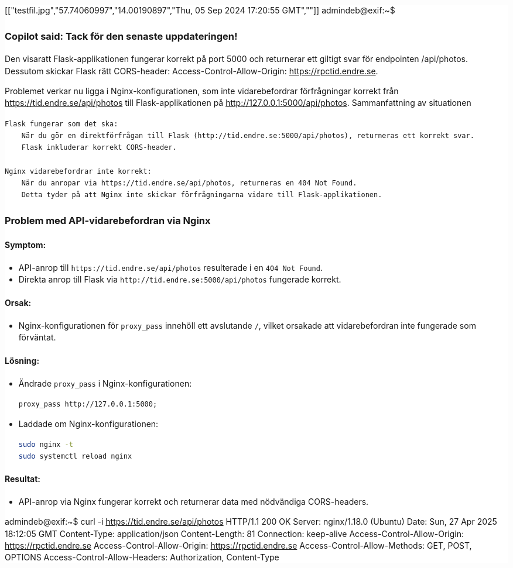 [["testfil.jpg","57.74060997","14.00190897","Thu, 05 Sep 2024 17:20:55 GMT",""]]
admindeb@exif:~$ 


### Copilot said: Tack för den senaste uppdateringen! 

Den visaratt Flask-applikationen fungerar korrekt på port 5000 och returnerar ett giltigt svar för endpointen /api/photos. Dessutom skickar Flask rätt CORS-header: Access-Control-Allow-Origin: https://rpctid.endre.se.

Problemet verkar nu ligga i Nginx-konfigurationen, som inte vidarebefordrar förfrågningar korrekt från https://tid.endre.se/api/photos till Flask-applikationen på http://127.0.0.1:5000/api/photos.
Sammanfattning av situationen

    Flask fungerar som det ska:
        När du gör en direktförfrågan till Flask (http://tid.endre.se:5000/api/photos), returneras ett korrekt svar.
        Flask inkluderar korrekt CORS-header.

    Nginx vidarebefordrar inte korrekt:
        När du anropar via https://tid.endre.se/api/photos, returneras en 404 Not Found.
        Detta tyder på att Nginx inte skickar förfrågningarna vidare till Flask-applikationen.

### Problem med API-vidarebefordran via Nginx
#### Symptom:
- API-anrop till `https://tid.endre.se/api/photos` resulterade i en `404 Not Found`.
- Direkta anrop till Flask via `http://tid.endre.se:5000/api/photos` fungerade korrekt.

#### Orsak:
- Nginx-konfigurationen för `proxy_pass` innehöll ett avslutande `/`, vilket orsakade att vidarebefordran inte fungerade som förväntat.

#### Lösning:
- Ändrade `proxy_pass` i Nginx-konfigurationen:
  ```nginx
  proxy_pass http://127.0.0.1:5000;
  ```
- Laddade om Nginx-konfigurationen:
  ```bash
  sudo nginx -t
  sudo systemctl reload nginx
  ```

#### Resultat:
- API-anrop via Nginx fungerar korrekt och returnerar data med nödvändiga CORS-headers.

admindeb@exif:~$ curl -i https://tid.endre.se/api/photos
HTTP/1.1 200 OK
Server: nginx/1.18.0 (Ubuntu)
Date: Sun, 27 Apr 2025 18:12:05 GMT
Content-Type: application/json
Content-Length: 81
Connection: keep-alive
Access-Control-Allow-Origin: https://rpctid.endre.se
Access-Control-Allow-Origin: https://rpctid.endre.se
Access-Control-Allow-Methods: GET, POST, OPTIONS
Access-Control-Allow-Headers: Authorization, Content-Type
